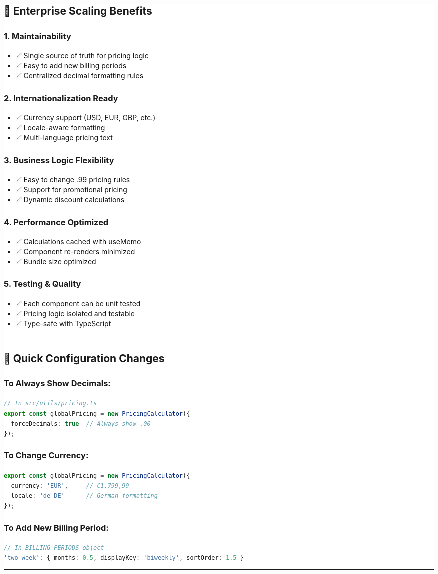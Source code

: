 
## 🚀 Enterprise Scaling Benefits

### 1. **Maintainability**
- ✅ Single source of truth for pricing logic
- ✅ Easy to add new billing periods
- ✅ Centralized decimal formatting rules

### 2. **Internationalization Ready**
- ✅ Currency support (USD, EUR, GBP, etc.)
- ✅ Locale-aware formatting
- ✅ Multi-language pricing text

### 3. **Business Logic Flexibility**
- ✅ Easy to change .99 pricing rules
- ✅ Support for promotional pricing
- ✅ Dynamic discount calculations

### 4. **Performance Optimized**
- ✅ Calculations cached with useMemo
- ✅ Component re-renders minimized
- ✅ Bundle size optimized

### 5. **Testing & Quality**
- ✅ Each component can be unit tested
- ✅ Pricing logic isolated and testable
- ✅ Type-safe with TypeScript

---

## 🔧 Quick Configuration Changes

### To Always Show Decimals:
```typescript
// In src/utils/pricing.ts
export const globalPricing = new PricingCalculator({
  forceDecimals: true  // Always show .00
});
```

### To Change Currency:
```typescript
export const globalPricing = new PricingCalculator({
  currency: 'EUR',     // €1.799,99
  locale: 'de-DE'      // German formatting
});
```

### To Add New Billing Period:
```typescript
// In BILLING_PERIODS object
'two_week': { months: 0.5, displayKey: 'biweekly', sortOrder: 1.5 }
```

---